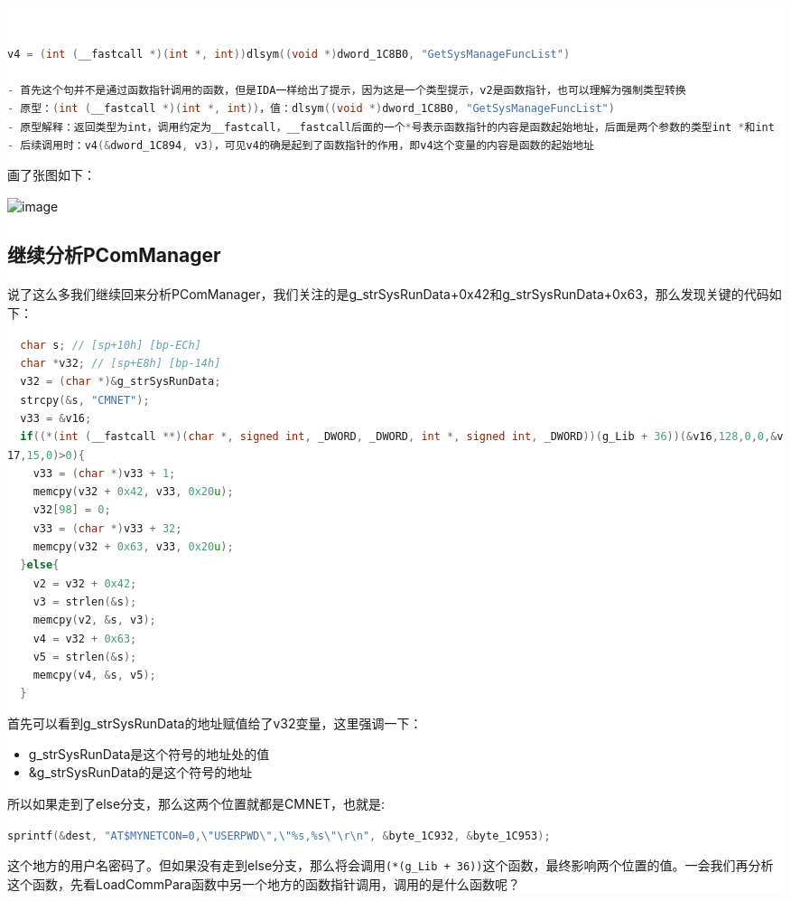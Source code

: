 ```c


v4 = (int (__fastcall *)(int *, int))dlsym((void *)dword_1C8B0, "GetSysManageFuncList")

- 首先这个句并不是通过函数指针调用的函数，但是IDA一样给出了提示，因为这是一个类型提示，v2是函数指针，也可以理解为强制类型转换
- 原型：(int (__fastcall *)(int *, int))，值：dlsym((void *)dword_1C8B0, "GetSysManageFuncList")
- 原型解释：返回类型为int，调用约定为__fastcall，__fastcall后面的一个*号表示函数指针的内容是函数起始地址，后面是两个参数的类型int *和int
- 后续调用时：v4(&dword_1C894, v3)，可见v4的确是起到了函数指针的作用，即v4这个变量的内容是函数的起始地址

```

画了张图如下：

![image](https://xuanxuanblingbling.github.io/assets/pic/IDAfunc.jpeg)


## 继续分析PComManager

说了这么多我们继续回来分析PComManager，我们关注的是g_strSysRunData+0x42和g_strSysRunData+0x63，那么发现关键的代码如下：

```c
  char s; // [sp+10h] [bp-ECh]
  char *v32; // [sp+E8h] [bp-14h]
  v32 = (char *)&g_strSysRunData;
  strcpy(&s, "CMNET");
  v33 = &v16;
  if((*(int (__fastcall **)(char *, signed int, _DWORD, _DWORD, int *, signed int, _DWORD))(g_Lib + 36))(&v16,128,0,0,&v17,15,0)>0){
  	v33 = (char *)v33 + 1;
    memcpy(v32 + 0x42, v33, 0x20u);
    v32[98] = 0;
    v33 = (char *)v33 + 32;
    memcpy(v32 + 0x63, v33, 0x20u);
  }else{
  	v2 = v32 + 0x42;
    v3 = strlen(&s);
    memcpy(v2, &s, v3);
    v4 = v32 + 0x63;
    v5 = strlen(&s);
    memcpy(v4, &s, v5);
  }
```

首先可以看到g_strSysRunData的地址赋值给了v32变量，这里强调一下：

- g_strSysRunData是这个符号的地址处的值
- &g_strSysRunData的是这个符号的地址

所以如果走到了else分支，那么这两个位置就都是CMNET，也就是:

```c
sprintf(&dest, "AT$MYNETCON=0,\"USERPWD\",\"%s,%s\"\r\n", &byte_1C932, &byte_1C953);
```

这个地方的用户名密码了。但如果没有走到else分支，那么将会调用```(*(g_Lib + 36))```这个函数，最终影响两个位置的值。一会我们再分析这个函数，先看LoadCommPara函数中另一个地方的函数指针调用，调用的是什么函数呢？
